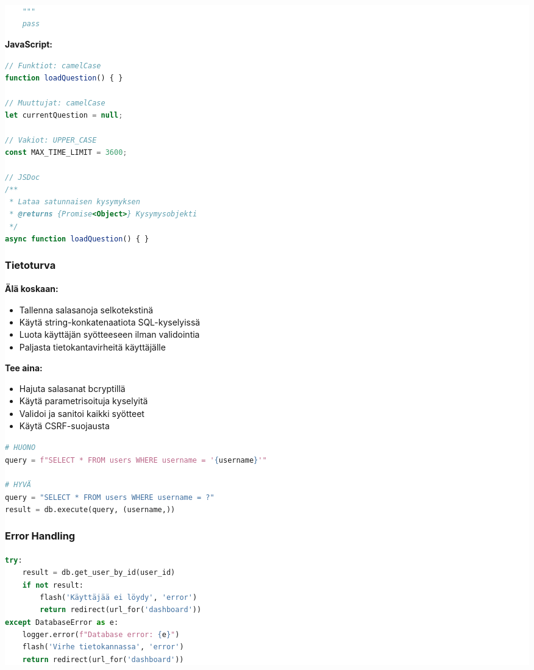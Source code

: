 ```python
    """
    pass
```

**JavaScript:**
```javascript
// Funktiot: camelCase
function loadQuestion() { }

// Muuttujat: camelCase
let currentQuestion = null;

// Vakiot: UPPER_CASE
const MAX_TIME_LIMIT = 3600;

// JSDoc
/**
 * Lataa satunnaisen kysymyksen
 * @returns {Promise<Object>} Kysymysobjekti
 */
async function loadQuestion() { }
```

### Tietoturva

**Älä koskaan:**
- Tallenna salasanoja selkotekstinä
- Käytä string-konkatenaatiota SQL-kyselyissä
- Luota käyttäjän syötteeseen ilman validointia
- Paljasta tietokantavirheitä käyttäjälle

**Tee aina:**
- Hajuta salasanat bcryptillä
- Käytä parametrisoituja kyselyitä
- Validoi ja sanitoi kaikki syötteet
- Käytä CSRF-suojausta

```python
# HUONO
query = f"SELECT * FROM users WHERE username = '{username}'"

# HYVÄ
query = "SELECT * FROM users WHERE username = ?"
result = db.execute(query, (username,))
```

### Error Handling

```python
try:
    result = db.get_user_by_id(user_id)
    if not result:
        flash('Käyttäjää ei löydy', 'error')
        return redirect(url_for('dashboard'))
except DatabaseError as e:
    logger.error(f"Database error: {e}")
    flash('Virhe tietokannassa', 'error')
    return redirect(url_for('dashboard'))
```
